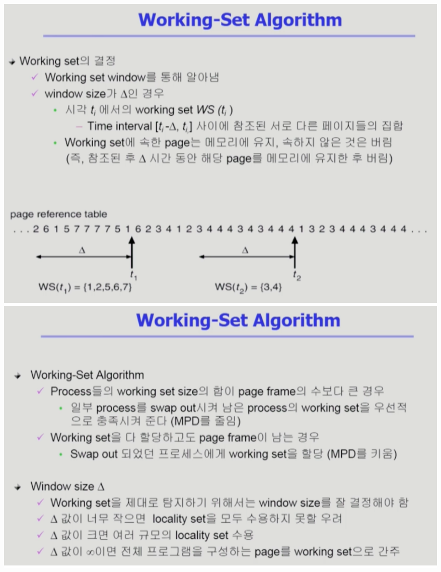 ![](/assets/posts/c28917dc8435ee1fad7cd916f46b2e3ab94572659e86c4799e5ed53be46e19ae.png)![](/assets/posts/dcf4340d20f31683ec7728046606b248993048097f4de4614c755dda6259567a.png)
 